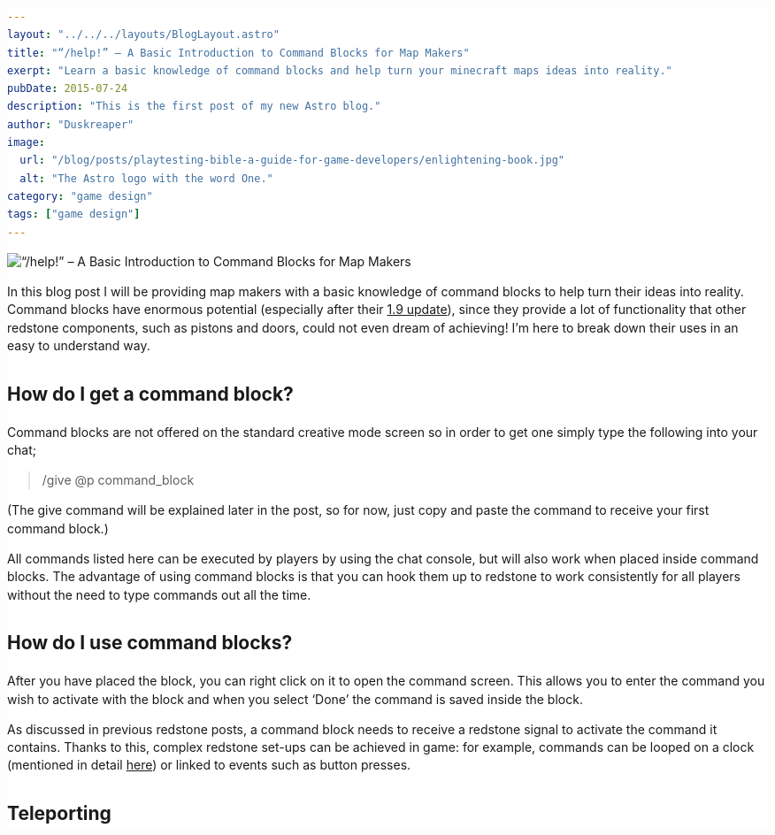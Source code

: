 ```yaml
---
layout: "../../../layouts/BlogLayout.astro"
title: "“/help!” – A Basic Introduction to Command Blocks for Map Makers"
exerpt: "Learn a basic knowledge of command blocks and help turn your minecraft maps ideas into reality."
pubDate: 2015-07-24
description: "This is the first post of my new Astro blog."
author: "Duskreaper"
image:
  url: "/blog/posts/playtesting-bible-a-guide-for-game-developers/enlightening-book.jpg"
  alt: "The Astro logo with the word One."
category: "game design"
tags: ["game design"]
---
```


![“/help!” – A Basic Introduction to Command Blocks for Map Makers](/blog/posts/helpabasicintrotocommandblocks/hero.jpg)

In this blog post I will be providing map makers with a basic knowledge of command blocks to help turn their ideas into reality. Command blocks have enormous potential (especially after their [1.9 update](/blog/redstone/map-making-in-1-9-coloured-command-blocks/)), since they provide a lot of functionality that other redstone components, such as pistons and doors, could not even dream of achieving! I’m here to break down their uses in an easy to understand way.

## How do I get a command block?

Command blocks are not offered on the standard creative mode screen so in order to get one simply type the following into your chat;

> /give @p command_block

(The give command will be explained later in the post, so for now, just copy and paste the command to receive your first command block.)

All commands listed here can be executed by players by using the chat console, but will also work when placed inside command blocks. The advantage of using command blocks is that you can hook them up to redstone to work consistently for all players without the need to type commands out all the time.

## How do I use command blocks?

After you have placed the block, you can right click on it to open the command screen. This allows you to enter the command you wish to activate with the block and when you select ‘Done’ the command is saved inside the block.

As discussed in previous redstone posts, a command block needs to receive a redstone signal to activate the command it contains. Thanks to this, complex redstone set-ups can be achieved in game: for example, commands can be looped on a clock (mentioned in detail [here](/blog/redstone/thinking-outside-the-blocks-a-guide-to-advanced-redstone-components/#clocks)) or linked to events such as button presses.

## Teleporting
